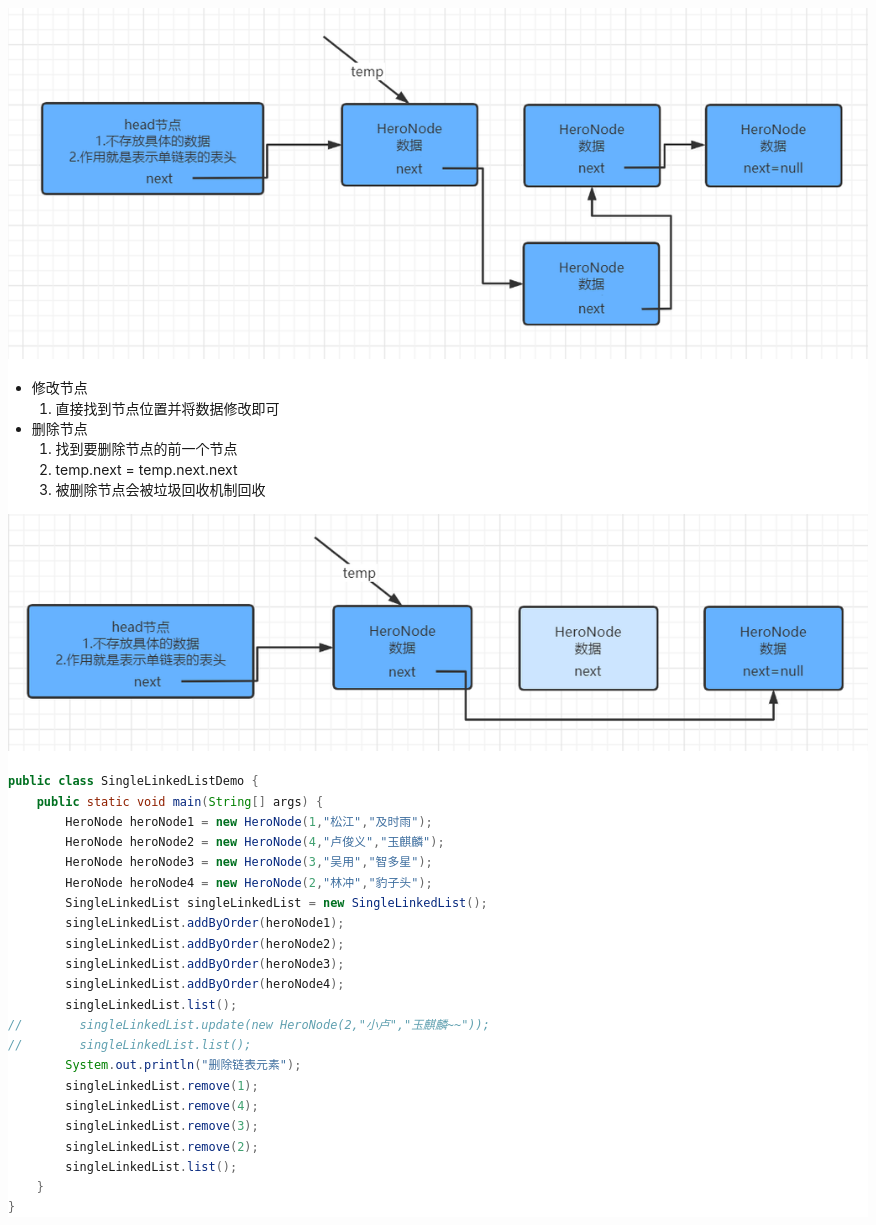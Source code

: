 ![image-20200926175224911](尚硅谷数据结构与算法.assets/image-20200926175224911.png)

- 修改节点
  1. 直接找到节点位置并将数据修改即可
- 删除节点
  1. 找到要删除节点的前一个节点
  2. temp.next = temp.next.next
  3. 被删除节点会被垃圾回收机制回收

![image-20200926181154746](尚硅谷数据结构与算法.assets/image-20200926181154746.png)

```java
public class SingleLinkedListDemo {
    public static void main(String[] args) {
        HeroNode heroNode1 = new HeroNode(1,"松江","及时雨");
        HeroNode heroNode2 = new HeroNode(4,"卢俊义","玉麒麟");
        HeroNode heroNode3 = new HeroNode(3,"吴用","智多星");
        HeroNode heroNode4 = new HeroNode(2,"林冲","豹子头");
        SingleLinkedList singleLinkedList = new SingleLinkedList();
        singleLinkedList.addByOrder(heroNode1);
        singleLinkedList.addByOrder(heroNode2);
        singleLinkedList.addByOrder(heroNode3);
        singleLinkedList.addByOrder(heroNode4);
        singleLinkedList.list();
//        singleLinkedList.update(new HeroNode(2,"小卢","玉麒麟~~"));
//        singleLinkedList.list();
        System.out.println("删除链表元素");
        singleLinkedList.remove(1);
        singleLinkedList.remove(4);
        singleLinkedList.remove(3);
        singleLinkedList.remove(2);
        singleLinkedList.list();
    }
}
```